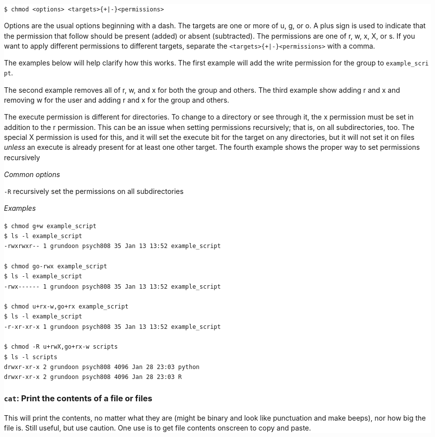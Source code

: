 ```
$ chmod <options> <targets>{+|-}<permissions>
```


Options are the usual options beginning with a dash. The targets are one or
more of u, g, or o. A plus sign is used to indicate that the permission that
follow should be present (added) or absent (subtracted). The permissions are
one of r, w, x, X, or s. If you want to apply different permissions to
different targets, separate the `<targets>{+|-}<permissions>`
with a comma.

The examples below will help clarify how this works. The first example will
add the write permission for the group to `example_script`.

The second example removes all of r, w, and x for both the group and others.
The third example show adding r and x and removing w for the user and adding
r and x for the group and others.

The execute permission is different for directories. To change to a
directory or see through it, the x permission must be set in addition to the
r permission. This can be an issue when setting permissions recursively;
that is, on all subdirectories, too. The special X permission is used for
this, and it will set the execute bit for the target on any directories, but
it will not set it on files _unless_ an execute is already present for at
least one other target. The fourth example shows the proper way to set
permissions recursively

_Common options_

`-R` recursively set the permissions on all subdirectories

_Examples_

```
$ chmod g+w example_script
$ ls -l example_script
-rwxrwxr-- 1 grundoon psych808 35 Jan 13 13:52 example_script

$ chmod go-rwx example_script
$ ls -l example_script
-rwx------ 1 grundoon psych808 35 Jan 13 13:52 example_script

$ chmod u+rx-w,go+rx example_script
$ ls -l example_script
-r-xr-xr-x 1 grundoon psych808 35 Jan 13 13:52 example_script

$ chmod -R u+rwX,go+rx-w scripts
$ ls -l scripts
drwxr-xr-x 2 grundoon psych808 4096 Jan 28 23:03 python
drwxr-xr-x 2 grundoon psych808 4096 Jan 28 23:03 R
```


### `cat`: Print the contents of a file or files

This will print the contents, no matter what they are (might be binary and
look like punctuation and make beeps), nor how big the file is. Still
useful, but use caution. One use is to get file contents onscreen to copy
and paste.
